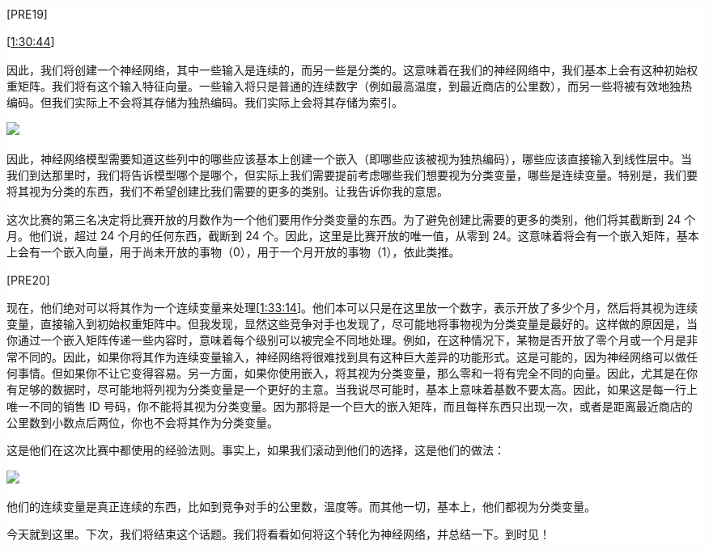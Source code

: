 [PRE19]

[[1:30:44](https://youtu.be/XJ_waZlJU8g?t=5444)]

因此，我们将创建一个神经网络，其中一些输入是连续的，而另一些是分类的。这意味着在我们的神经网络中，我们基本上会有这种初始权重矩阵。我们将有这个输入特征向量。一些输入将只是普通的连续数字（例如最高温度，到最近商店的公里数），而另一些将被有效地独热编码。但我们实际上不会将其存储为独热编码。我们实际上会将其存储为索引。

![](img/2cf0cf6d50c4c5d0dc3a0ff175ad4a11.png)

因此，神经网络模型需要知道这些列中的哪些应该基本上创建一个嵌入（即哪些应该被视为独热编码），哪些应该直接输入到线性层中。当我们到达那里时，我们将告诉模型哪个是哪个，但实际上我们需要提前考虑哪些我们想要视为分类变量，哪些是连续变量。特别是，我们要将其视为分类的东西，我们不希望创建比我们需要的更多的类别。让我告诉你我的意思。

这次比赛的第三名决定将比赛开放的月数作为一个他们要用作分类变量的东西。为了避免创建比需要的更多的类别，他们将其截断到 24 个月。他们说，超过 24 个月的任何东西，截断到 24 个。因此，这里是比赛开放的唯一值，从零到 24。这意味着将会有一个嵌入矩阵，基本上会有一个嵌入向量，用于尚未开放的事物（0），用于一个月开放的事物（1），依此类推。

[PRE20]

现在，他们绝对可以将其作为一个连续变量来处理[[1:33:14](https://youtu.be/XJ_waZlJU8g?t=5594)]。他们本可以只是在这里放一个数字，表示开放了多少个月，然后将其视为连续变量，直接输入到初始权重矩阵中。但我发现，显然这些竞争对手也发现了，尽可能地将事物视为分类变量是最好的。这样做的原因是，当你通过一个嵌入矩阵传递一些内容时，意味着每个级别可以被完全不同地处理。例如，在这种情况下，某物是否开放了零个月或一个月是非常不同的。因此，如果你将其作为连续变量输入，神经网络将很难找到具有这种巨大差异的功能形式。这是可能的，因为神经网络可以做任何事情。但如果你不让它变得容易。另一方面，如果你使用嵌入，将其视为分类变量，那么零和一将有完全不同的向量。因此，尤其是在你有足够的数据时，尽可能地将列视为分类变量是一个更好的主意。当我说尽可能时，基本上意味着基数不要太高。因此，如果这是每一行上唯一不同的销售 ID 号码，你不能将其视为分类变量。因为那将是一个巨大的嵌入矩阵，而且每样东西只出现一次，或者是距离最近商店的公里数到小数点后两位，你也不会将其作为分类变量。

这是他们在这次比赛中都使用的经验法则。事实上，如果我们滚动到他们的选择，这是他们的做法：

![](img/289e43357831f212a9ca60ea99103803.png)

他们的连续变量是真正连续的东西，比如到竞争对手的公里数，温度等。而其他一切，基本上，他们都视为分类变量。

今天就到这里。下次，我们将结束这个话题。我们将看看如何将这个转化为神经网络，并总结一下。到时见！
